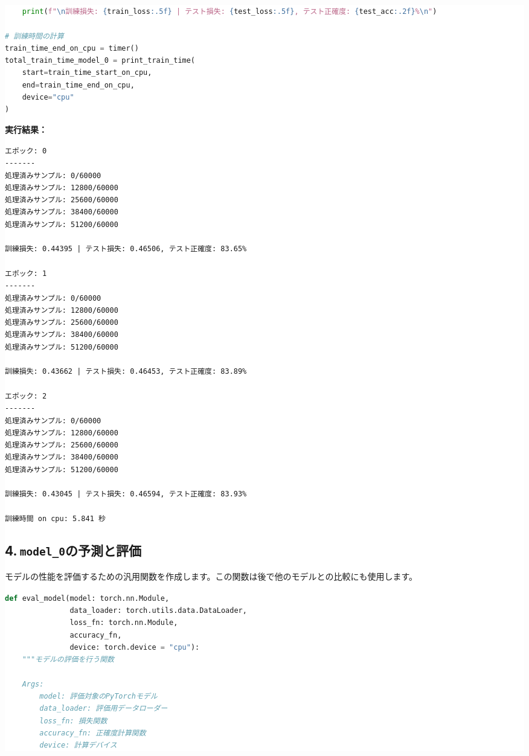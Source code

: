 ```python
    print(f"\n訓練損失: {train_loss:.5f} | テスト損失: {test_loss:.5f}, テスト正確度: {test_acc:.2f}%\n")

# 訓練時間の計算
train_time_end_on_cpu = timer()
total_train_time_model_0 = print_train_time(
    start=train_time_start_on_cpu,
    end=train_time_end_on_cpu,
    device="cpu"
)
```

**実行結果：**
```
エポック: 0
-------
処理済みサンプル: 0/60000
処理済みサンプル: 12800/60000
処理済みサンプル: 25600/60000
処理済みサンプル: 38400/60000
処理済みサンプル: 51200/60000

訓練損失: 0.44395 | テスト損失: 0.46506, テスト正確度: 83.65%

エポック: 1
-------
処理済みサンプル: 0/60000
処理済みサンプル: 12800/60000
処理済みサンプル: 25600/60000
処理済みサンプル: 38400/60000
処理済みサンプル: 51200/60000

訓練損失: 0.43662 | テスト損失: 0.46453, テスト正確度: 83.89%

エポック: 2
-------
処理済みサンプル: 0/60000
処理済みサンプル: 12800/60000
処理済みサンプル: 25600/60000
処理済みサンプル: 38400/60000
処理済みサンプル: 51200/60000

訓練損失: 0.43045 | テスト損失: 0.46594, テスト正確度: 83.93%

訓練時間 on cpu: 5.841 秒
```

## 4. `model_0`の予測と評価

モデルの性能を評価するための汎用関数を作成します。この関数は後で他のモデルとの比較にも使用します。

```python
def eval_model(model: torch.nn.Module, 
               data_loader: torch.utils.data.DataLoader, 
               loss_fn: torch.nn.Module, 
               accuracy_fn,
               device: torch.device = "cpu"):
    """モデルの評価を行う関数
    
    Args:
        model: 評価対象のPyTorchモデル
        data_loader: 評価用データローダー
        loss_fn: 損失関数
        accuracy_fn: 正確度計算関数
        device: 計算デバイス
```
